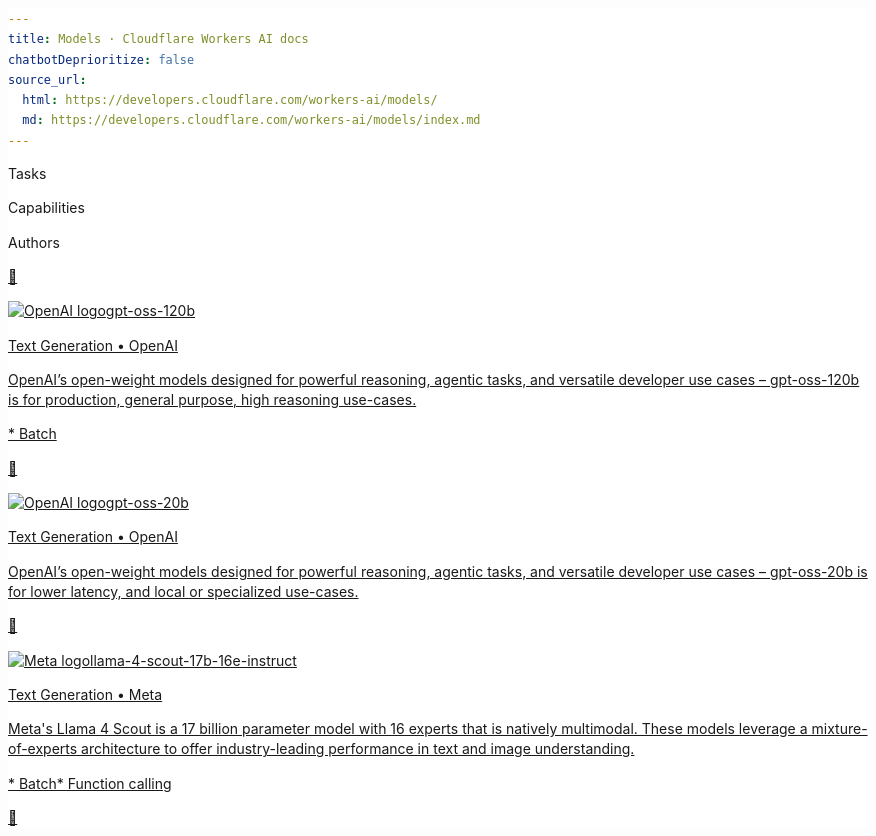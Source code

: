 ```yaml
---
title: Models · Cloudflare Workers AI docs
chatbotDeprioritize: false
source_url:
  html: https://developers.cloudflare.com/workers-ai/models/
  md: https://developers.cloudflare.com/workers-ai/models/index.md
---
```


Tasks

Capabilities

Authors

[📌](https://developers.cloudflare.com/workers-ai/models/gpt-oss-120b)

[![OpenAI logo](https://developers.cloudflare.com/_astro/openai.ChTKThcR.svg)gpt-oss-120b](https://developers.cloudflare.com/workers-ai/models/gpt-oss-120b)

[Text Generation • OpenAI](https://developers.cloudflare.com/workers-ai/models/gpt-oss-120b)

[OpenAI’s open-weight models designed for powerful reasoning, agentic tasks, and versatile developer use cases – gpt-oss-120b is for production, general purpose, high reasoning use-cases.](https://developers.cloudflare.com/workers-ai/models/gpt-oss-120b)

[* Batch](https://developers.cloudflare.com/workers-ai/models/gpt-oss-120b)

[📌](https://developers.cloudflare.com/workers-ai/models/gpt-oss-20b)

[![OpenAI logo](https://developers.cloudflare.com/_astro/openai.ChTKThcR.svg)gpt-oss-20b](https://developers.cloudflare.com/workers-ai/models/gpt-oss-20b)

[Text Generation • OpenAI](https://developers.cloudflare.com/workers-ai/models/gpt-oss-20b)

[OpenAI’s open-weight models designed for powerful reasoning, agentic tasks, and versatile developer use cases – gpt-oss-20b is for lower latency, and local or specialized use-cases.](https://developers.cloudflare.com/workers-ai/models/gpt-oss-20b)

[](https://developers.cloudflare.com/workers-ai/models/gpt-oss-20b)

[📌](https://developers.cloudflare.com/workers-ai/models/llama-4-scout-17b-16e-instruct)

[![Meta logo](https://developers.cloudflare.com/_astro/meta.x5nlFKBG.svg)llama-4-scout-17b-16e-instruct](https://developers.cloudflare.com/workers-ai/models/llama-4-scout-17b-16e-instruct)

[Text Generation • Meta](https://developers.cloudflare.com/workers-ai/models/llama-4-scout-17b-16e-instruct)

[Meta's Llama 4 Scout is a 17 billion parameter model with 16 experts that is natively multimodal. These models leverage a mixture-of-experts architecture to offer industry-leading performance in text and image understanding.](https://developers.cloudflare.com/workers-ai/models/llama-4-scout-17b-16e-instruct)

[* Batch* Function calling](https://developers.cloudflare.com/workers-ai/models/llama-4-scout-17b-16e-instruct)

[📌](https://developers.cloudflare.com/workers-ai/models/llama-3.3-70b-instruct-fp8-fast)
